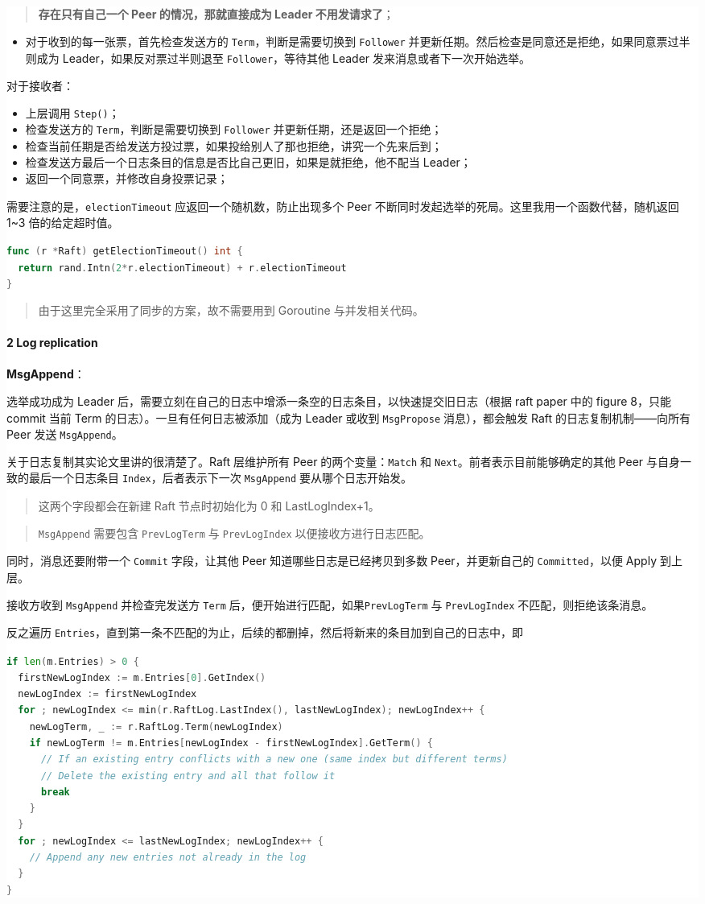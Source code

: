   > **存在只有自己一个 Peer 的情况，那就直接成为 Leader 不用发请求了**；

- 对于收到的每一张票，首先检查发送方的 `Term`，判断是需要切换到 `Follower` 并更新任期。然后检查是同意还是拒绝，如果同意票过半则成为 Leader，如果反对票过半则退至 `Follower`，等待其他 Leader 发来消息或者下一次开始选举。

对于接收者：

- 上层调用 `Step()`；
- 检查发送方的 `Term`，判断是需要切换到 `Follower` 并更新任期，还是返回一个拒绝；
- 检查当前任期是否给发送方投过票，如果投给别人了那也拒绝，讲究一个先来后到；
- 检查发送方最后一个日志条目的信息是否比自己更旧，如果是就拒绝，他不配当 Leader；
- 返回一个同意票，并修改自身投票记录；

需要注意的是，`electionTimeout` 应返回一个随机数，防止出现多个 Peer 不断同时发起选举的死局。这里我用一个函数代替，随机返回 1~3 倍的给定超时值。

```go raft/common.go
func (r *Raft) getElectionTimeout() int {
  return rand.Intn(2*r.electionTimeout) + r.electionTimeout
}
```

> 由于这里完全采用了同步的方案，故不需要用到 Goroutine 与并发相关代码。

#### 2 Log replication

**MsgAppend**：

选举成功成为 Leader 后，需要立刻在自己的日志中增添一条空的日志条目，以快速提交旧日志（根据 raft paper 中的 figure 8，只能 commit 当前 Term 的日志）。一旦有任何日志被添加（成为 Leader 或收到 `MsgPropose` 消息），都会触发 Raft 的日志复制机制——向所有 Peer 发送 `MsgAppend`。

关于日志复制其实论文里讲的很清楚了。Raft 层维护所有 Peer 的两个变量：`Match` 和 `Next`。前者表示目前能够确定的其他 Peer 与自身一致的最后一个日志条目 `Index`，后者表示下一次 `MsgAppend` 要从哪个日志开始发。

> 这两个字段都会在新建 Raft 节点时初始化为 0 和 LastLogIndex+1。

> `MsgAppend` 需要包含 `PrevLogTerm` 与 `PrevLogIndex` 以便接收方进行日志匹配。

同时，消息还要附带一个 `Commit` 字段，让其他 Peer 知道哪些日志是已经拷贝到多数 Peer，并更新自己的 `Committed`，以便 Apply 到上层。

接收方收到 `MsgAppend` 并检查完发送方 `Term` 后，便开始进行匹配，如果`PrevLogTerm` 与 `PrevLogIndex` 不匹配，则拒绝该条消息。

反之遍历 `Entries`，直到第一条不匹配的为止，后续的都删掉，然后将新来的条目加到自己的日志中，即

```go raft/heartbeat.go
if len(m.Entries) > 0 {
  firstNewLogIndex := m.Entries[0].GetIndex()
  newLogIndex := firstNewLogIndex
  for ; newLogIndex <= min(r.RaftLog.LastIndex(), lastNewLogIndex); newLogIndex++ {
    newLogTerm, _ := r.RaftLog.Term(newLogIndex)
    if newLogTerm != m.Entries[newLogIndex - firstNewLogIndex].GetTerm() {
      // If an existing entry conflicts with a new one (same index but different terms)
      // Delete the existing entry and all that follow it
      break
    }
  }
  for ; newLogIndex <= lastNewLogIndex; newLogIndex++ {
    // Append any new entries not already in the log
  }
}
```
